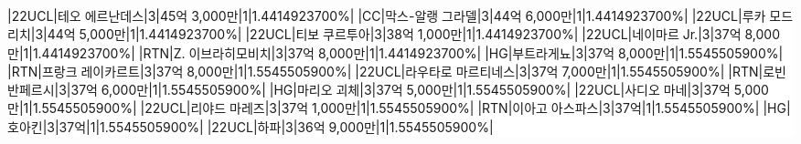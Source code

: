 |22UCL|테오 에르난데스|3|45억 3,000만|1|1.4414923700%|
|CC|막스-알랭 그라델|3|44억 6,000만|1|1.4414923700%|
|22UCL|루카 모드리치|3|44억 5,000만|1|1.4414923700%|
|22UCL|티보 쿠르투아|3|38억 1,000만|1|1.4414923700%|
|22UCL|네이마르 Jr.|3|37억 8,000만|1|1.4414923700%|
|RTN|Z. 이브라히모비치|3|37억 8,000만|1|1.4414923700%|
|HG|부트라게뇨|3|37억 8,000만|1|1.5545505900%|
|RTN|프랑크 레이카르트|3|37억 8,000만|1|1.5545505900%|
|22UCL|라우타로 마르티네스|3|37억 7,000만|1|1.5545505900%|
|RTN|로빈 반페르시|3|37억 6,000만|1|1.5545505900%|
|HG|마리오 괴체|3|37억 5,000만|1|1.5545505900%|
|22UCL|사디오 마네|3|37억 5,000만|1|1.5545505900%|
|22UCL|리야드 마레즈|3|37억 1,000만|1|1.5545505900%|
|RTN|이아고 아스파스|3|37억|1|1.5545505900%|
|HG|호아킨|3|37억|1|1.5545505900%|
|22UCL|하파|3|36억 9,000만|1|1.5545505900%|
